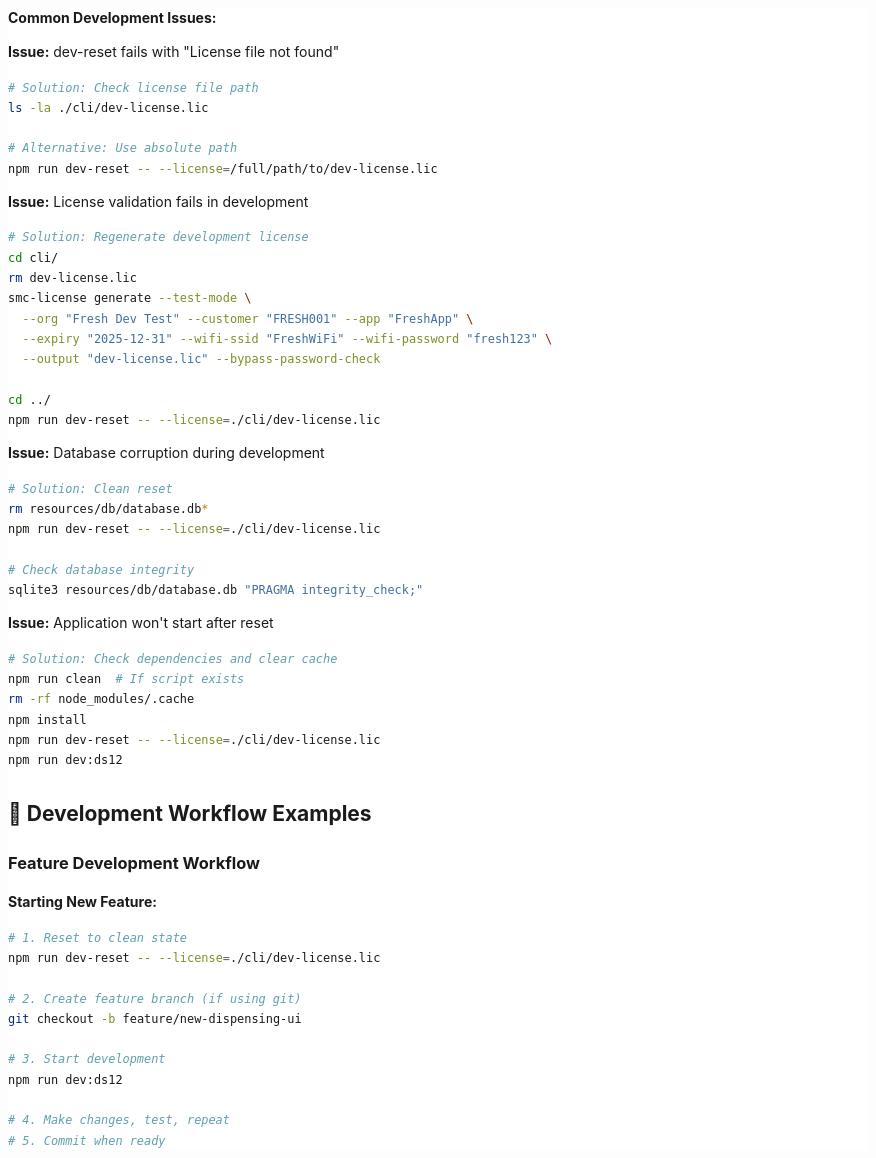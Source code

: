 **Common Development Issues:**

**Issue:** dev-reset fails with "License file not found"
```bash
# Solution: Check license file path
ls -la ./cli/dev-license.lic

# Alternative: Use absolute path
npm run dev-reset -- --license=/full/path/to/dev-license.lic
```

**Issue:** License validation fails in development
```bash
# Solution: Regenerate development license
cd cli/
rm dev-license.lic
smc-license generate --test-mode \
  --org "Fresh Dev Test" --customer "FRESH001" --app "FreshApp" \
  --expiry "2025-12-31" --wifi-ssid "FreshWiFi" --wifi-password "fresh123" \
  --output "dev-license.lic" --bypass-password-check

cd ../
npm run dev-reset -- --license=./cli/dev-license.lic
```

**Issue:** Database corruption during development
```bash
# Solution: Clean reset
rm resources/db/database.db*
npm run dev-reset -- --license=./cli/dev-license.lic

# Check database integrity
sqlite3 resources/db/database.db "PRAGMA integrity_check;"
```

**Issue:** Application won't start after reset
```bash
# Solution: Check dependencies and clear cache
npm run clean  # If script exists
rm -rf node_modules/.cache
npm install
npm run dev-reset -- --license=./cli/dev-license.lic
npm run dev:ds12
```

## 🔄 Development Workflow Examples

### Feature Development Workflow

**Starting New Feature:**
```bash
# 1. Reset to clean state
npm run dev-reset -- --license=./cli/dev-license.lic

# 2. Create feature branch (if using git)
git checkout -b feature/new-dispensing-ui

# 3. Start development
npm run dev:ds12

# 4. Make changes, test, repeat
# 5. Commit when ready
```
